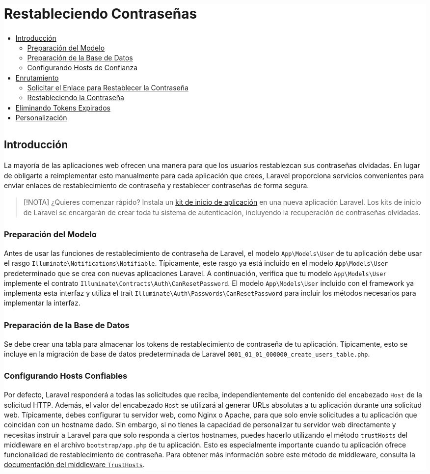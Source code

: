 # Restableciendo Contraseñas

- [Introducción](#introduction)
  - [Preparación del Modelo](#model-preparation)
  - [Preparación de la Base de Datos](#database-preparation)
  - [Configurando Hosts de Confianza](#configuring-trusted-hosts)
- [Enrutamiento](#routing)
  - [Solicitar el Enlace para Restablecer la Contraseña](#requesting-the-password-reset-link)
  - [Restableciendo la Contraseña](#resetting-the-password)
- [Eliminando Tokens Expirados](#deleting-expired-tokens)
- [Personalización](#password-customization)

<a name="introduction"></a>
## Introducción

La mayoría de las aplicaciones web ofrecen una manera para que los usuarios restablezcan sus contraseñas olvidadas. En lugar de obligarte a reimplementar esto manualmente para cada aplicación que crees, Laravel proporciona servicios convenientes para enviar enlaces de restablecimiento de contraseña y restablecer contraseñas de forma segura.
> [!NOTA]
¿Quieres comenzar rápido? Instala un [kit de inicio de aplicación](/docs/%7B%7Bversion%7D%7D/starter-kits) en una nueva aplicación Laravel. Los kits de inicio de Laravel se encargarán de crear toda tu sistema de autenticación, incluyendo la recuperación de contraseñas olvidadas.

<a name="model-preparation"></a>
### Preparación del Modelo

Antes de usar las funciones de restablecimiento de contraseña de Laravel, el modelo `App\Models\User` de tu aplicación debe usar el rasgo `Illuminate\Notifications\Notifiable`. Típicamente, este rasgo ya está incluido en el modelo `App\Models\User` predeterminado que se crea con nuevas aplicaciones Laravel.
A continuación, verifica que tu modelo `App\Models\User` implemente el contrato `Illuminate\Contracts\Auth\CanResetPassword`. El modelo `App\Models\User` incluido con el framework ya implementa esta interfaz y utiliza el trait `Illuminate\Auth\Passwords\CanResetPassword` para incluir los métodos necesarios para implementar la interfaz.

<a name="database-preparation"></a>
### Preparación de la Base de Datos

Se debe crear una tabla para almacenar los tokens de restablecimiento de contraseña de tu aplicación. Típicamente, esto se incluye en la migración de base de datos predeterminada de Laravel `0001_01_01_000000_create_users_table.php`.

<a name="configuring-trusted-hosts"></a>
### Configurando Hosts Confiables

Por defecto, Laravel responderá a todas las solicitudes que reciba, independientemente del contenido del encabezado `Host` de la solicitud HTTP. Además, el valor del encabezado `Host` se utilizará al generar URLs absolutas a tu aplicación durante una solicitud web.
Típicamente, debes configurar tu servidor web, como Nginx o Apache, para que solo envíe solicitudes a tu aplicación que coincidan con un hostname dado. Sin embargo, si no tienes la capacidad de personalizar tu servidor web directamente y necesitas instruir a Laravel para que solo responda a ciertos hostnames, puedes hacerlo utilizando el método `trustHosts` del middleware en el archivo `bootstrap/app.php` de tu aplicación. Esto es especialmente importante cuando tu aplicación ofrece funcionalidad de restablecimiento de contraseña.
Para obtener más información sobre este método de middleware, consulta la [documentación del middleware `TrustHosts`](/docs/%7B%7Bversion%7D%7D/requests#configuring-trusted-hosts).

